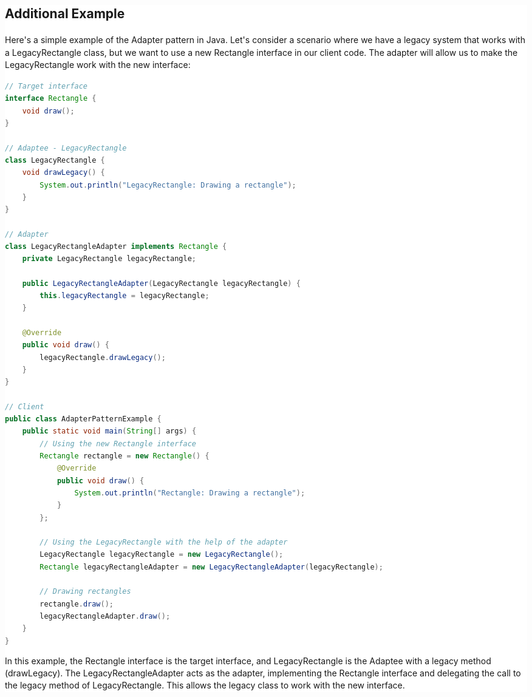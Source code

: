 Additional Example
-----------------------------
Here's a simple example of the Adapter pattern in Java. Let's consider a scenario where we have a legacy system that works with a LegacyRectangle class, but we want to use a new Rectangle interface in our client code. The adapter will allow us to make the LegacyRectangle work with the new interface:

```java
// Target interface
interface Rectangle {
    void draw();
}

// Adaptee - LegacyRectangle
class LegacyRectangle {
    void drawLegacy() {
        System.out.println("LegacyRectangle: Drawing a rectangle");
    }
}

// Adapter
class LegacyRectangleAdapter implements Rectangle {
    private LegacyRectangle legacyRectangle;

    public LegacyRectangleAdapter(LegacyRectangle legacyRectangle) {
        this.legacyRectangle = legacyRectangle;
    }

    @Override
    public void draw() {
        legacyRectangle.drawLegacy();
    }
}

// Client
public class AdapterPatternExample {
    public static void main(String[] args) {
        // Using the new Rectangle interface
        Rectangle rectangle = new Rectangle() {
            @Override
            public void draw() {
                System.out.println("Rectangle: Drawing a rectangle");
            }
        };

        // Using the LegacyRectangle with the help of the adapter
        LegacyRectangle legacyRectangle = new LegacyRectangle();
        Rectangle legacyRectangleAdapter = new LegacyRectangleAdapter(legacyRectangle);

        // Drawing rectangles
        rectangle.draw();
        legacyRectangleAdapter.draw();
    }
}
```
In this example, the Rectangle interface is the target interface, and LegacyRectangle is the Adaptee with a legacy method (drawLegacy). The LegacyRectangleAdapter acts as the adapter, implementing the Rectangle interface and delegating the call to the legacy method of LegacyRectangle. This allows the legacy class to work with the new interface.
